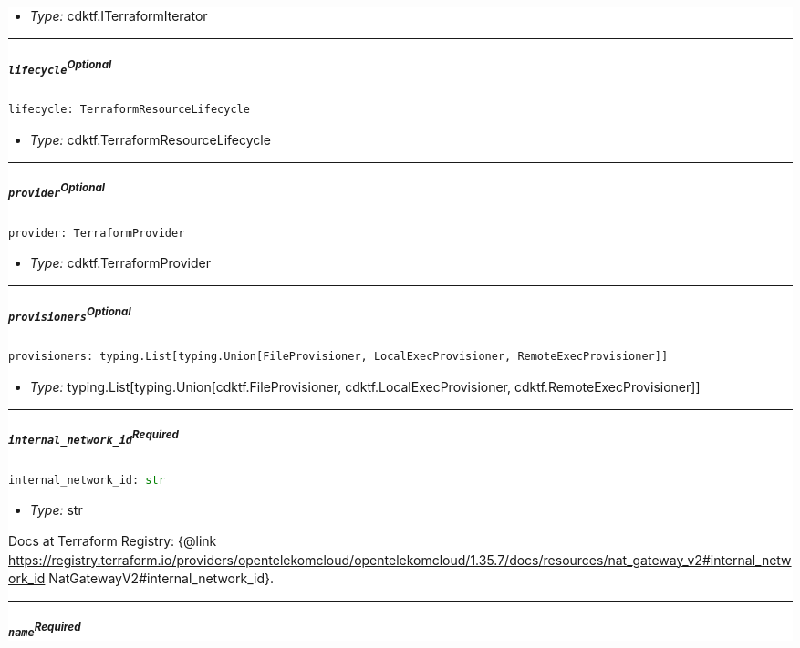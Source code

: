 - *Type:* cdktf.ITerraformIterator

---

##### `lifecycle`<sup>Optional</sup> <a name="lifecycle" id="@cdktf/provider-opentelekomcloud.natGatewayV2.NatGatewayV2Config.property.lifecycle"></a>

```python
lifecycle: TerraformResourceLifecycle
```

- *Type:* cdktf.TerraformResourceLifecycle

---

##### `provider`<sup>Optional</sup> <a name="provider" id="@cdktf/provider-opentelekomcloud.natGatewayV2.NatGatewayV2Config.property.provider"></a>

```python
provider: TerraformProvider
```

- *Type:* cdktf.TerraformProvider

---

##### `provisioners`<sup>Optional</sup> <a name="provisioners" id="@cdktf/provider-opentelekomcloud.natGatewayV2.NatGatewayV2Config.property.provisioners"></a>

```python
provisioners: typing.List[typing.Union[FileProvisioner, LocalExecProvisioner, RemoteExecProvisioner]]
```

- *Type:* typing.List[typing.Union[cdktf.FileProvisioner, cdktf.LocalExecProvisioner, cdktf.RemoteExecProvisioner]]

---

##### `internal_network_id`<sup>Required</sup> <a name="internal_network_id" id="@cdktf/provider-opentelekomcloud.natGatewayV2.NatGatewayV2Config.property.internalNetworkId"></a>

```python
internal_network_id: str
```

- *Type:* str

Docs at Terraform Registry: {@link https://registry.terraform.io/providers/opentelekomcloud/opentelekomcloud/1.35.7/docs/resources/nat_gateway_v2#internal_network_id NatGatewayV2#internal_network_id}.

---

##### `name`<sup>Required</sup> <a name="name" id="@cdktf/provider-opentelekomcloud.natGatewayV2.NatGatewayV2Config.property.name"></a>
